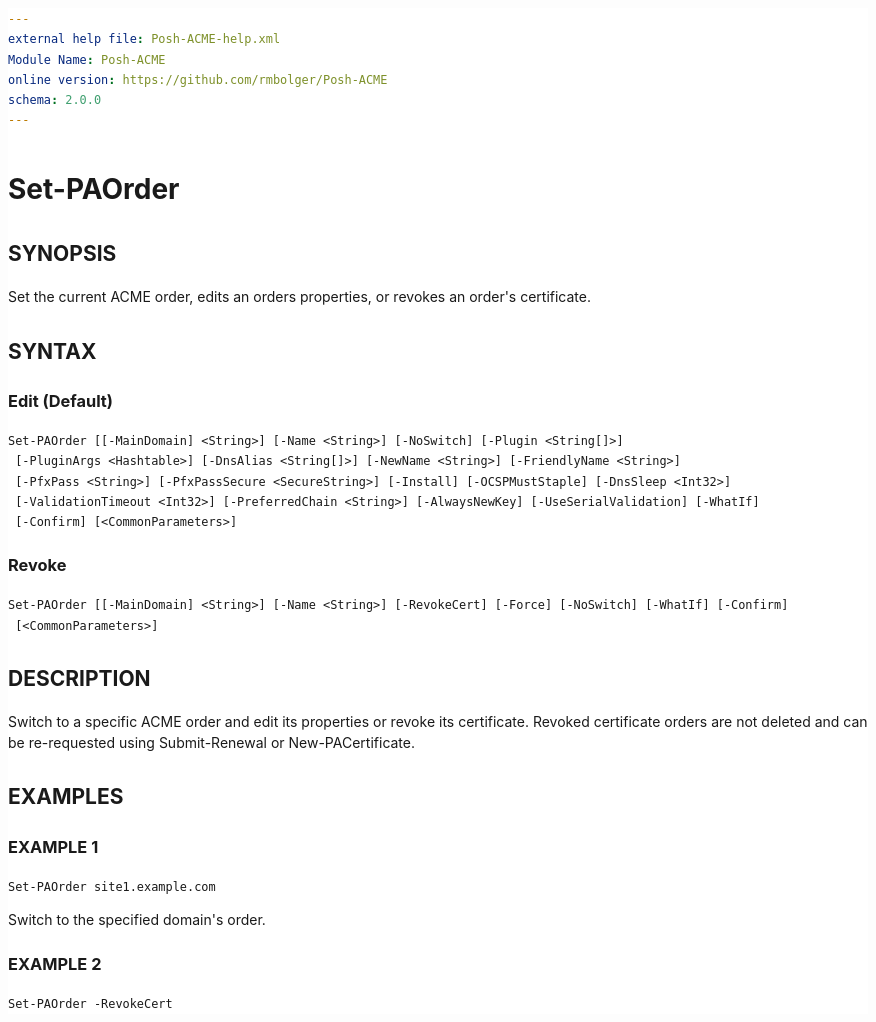```yaml
---
external help file: Posh-ACME-help.xml
Module Name: Posh-ACME
online version: https://github.com/rmbolger/Posh-ACME
schema: 2.0.0
---
```


# Set-PAOrder

## SYNOPSIS
Set the current ACME order, edits an orders properties, or revokes an order's certificate.

## SYNTAX

### Edit (Default)
```
Set-PAOrder [[-MainDomain] <String>] [-Name <String>] [-NoSwitch] [-Plugin <String[]>]
 [-PluginArgs <Hashtable>] [-DnsAlias <String[]>] [-NewName <String>] [-FriendlyName <String>]
 [-PfxPass <String>] [-PfxPassSecure <SecureString>] [-Install] [-OCSPMustStaple] [-DnsSleep <Int32>]
 [-ValidationTimeout <Int32>] [-PreferredChain <String>] [-AlwaysNewKey] [-UseSerialValidation] [-WhatIf]
 [-Confirm] [<CommonParameters>]
```

### Revoke
```
Set-PAOrder [[-MainDomain] <String>] [-Name <String>] [-RevokeCert] [-Force] [-NoSwitch] [-WhatIf] [-Confirm]
 [<CommonParameters>]
```

## DESCRIPTION
Switch to a specific ACME order and edit its properties or revoke its certificate.
Revoked certificate orders are not deleted and can be re-requested using Submit-Renewal or New-PACertificate.

## EXAMPLES

### EXAMPLE 1
```
Set-PAOrder site1.example.com
```

Switch to the specified domain's order.

### EXAMPLE 2
```
Set-PAOrder -RevokeCert
```

